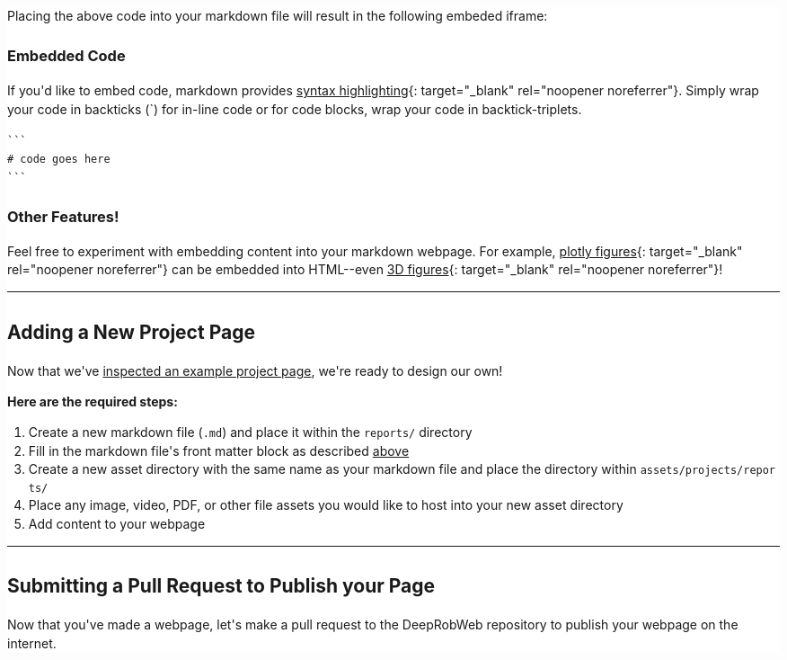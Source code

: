 Placing the above code into your markdown file will result in the following embeded iframe:

<div class="video-wrap">
  <div class="video-container">
  <iframe src="https://www.youtube.com/embed/dx1G7y6mhMQ" title="YouTube video player" frameborder="0" allow="accelerometer; autoplay; clipboard-write; encrypted-media; gyroscope; picture-in-picture; web-share" allowfullscreen></iframe>
  </div>
</div>


### Embedded Code

If you'd like to embed code, markdown provides [syntax highlighting](https://docs.github.com/en/get-started/writing-on-github/working-with-advanced-formatting/creating-and-highlighting-code-blocks){: target="_blank" rel="noopener noreferrer"}. Simply wrap your code in backticks (\`) for in-line code or for code blocks, wrap your code in backtick-triplets.

````
```
# code goes here 
```
````

### Other Features!

Feel free to experiment with embedding content into your markdown webpage. For example, [plotly figures](https://plotly.com/chart-studio-help/embed-graphs-in-websites/){: target="_blank" rel="noopener noreferrer"} can be embedded into HTML--even [3D figures](https://plotly.com/python/3d-charts/){: target="_blank" rel="noopener noreferrer"}!

---

## Adding a New Project Page

Now that we've [inspected an example project page](#inspecting-an-example-project-page), we're ready to design our own! 

**Here are the required steps:**

1. Create a new markdown file (`.md`) and place it within the `reports/` directory
2. Fill in the markdown file's front matter block as described [above](#page-formatting)
3. Create a new asset directory with the same name as your markdown file and place the directory within `assets/projects/reports/`
4. Place any image, video, PDF, or other file assets you would like to host into your new asset directory
5. Add content to your webpage

---

## Submitting a Pull Request to Publish your Page

Now that you've made a webpage, let's make a pull request to the DeepRobWeb repository to publish your webpage on the internet.
